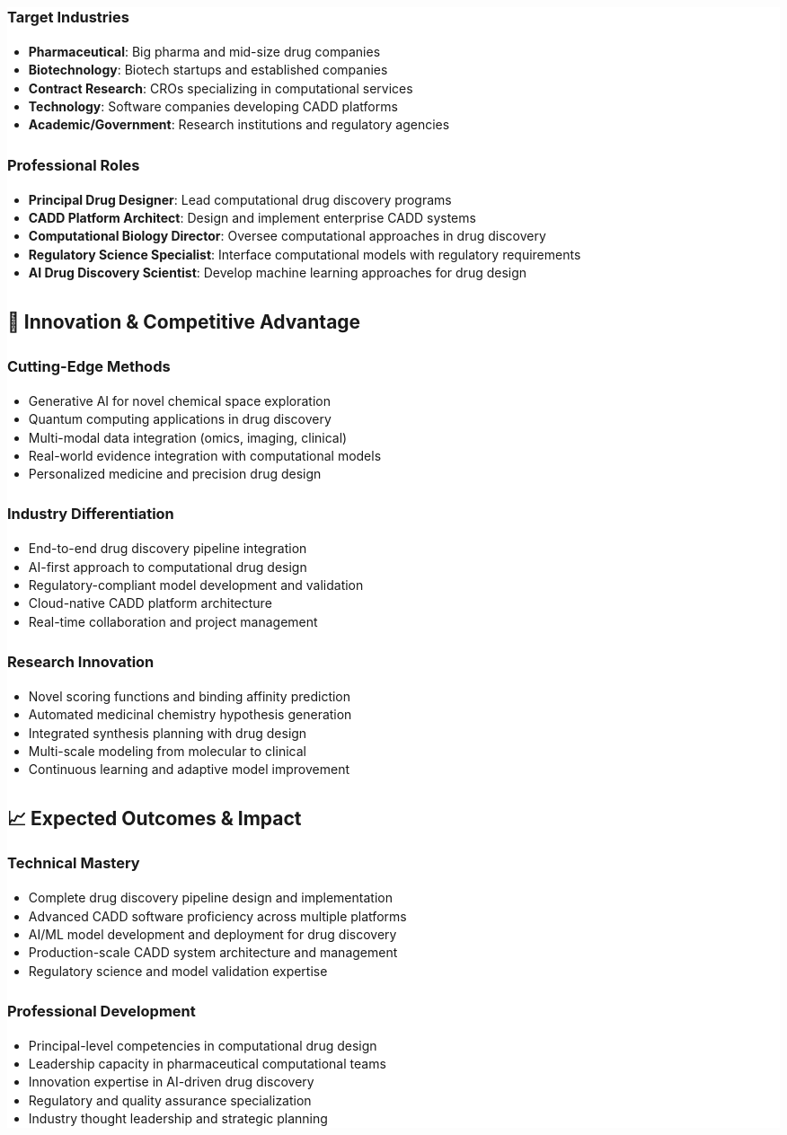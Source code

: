 ### **Target Industries**
- **Pharmaceutical**: Big pharma and mid-size drug companies
- **Biotechnology**: Biotech startups and established companies
- **Contract Research**: CROs specializing in computational services
- **Technology**: Software companies developing CADD platforms
- **Academic/Government**: Research institutions and regulatory agencies

### **Professional Roles**
- **Principal Drug Designer**: Lead computational drug discovery programs
- **CADD Platform Architect**: Design and implement enterprise CADD systems
- **Computational Biology Director**: Oversee computational approaches in drug discovery
- **Regulatory Science Specialist**: Interface computational models with regulatory requirements
- **AI Drug Discovery Scientist**: Develop machine learning approaches for drug design

## 🎯 Innovation & Competitive Advantage

### **Cutting-Edge Methods**
- Generative AI for novel chemical space exploration
- Quantum computing applications in drug discovery
- Multi-modal data integration (omics, imaging, clinical)
- Real-world evidence integration with computational models
- Personalized medicine and precision drug design

### **Industry Differentiation**
- End-to-end drug discovery pipeline integration
- AI-first approach to computational drug design
- Regulatory-compliant model development and validation
- Cloud-native CADD platform architecture
- Real-time collaboration and project management

### **Research Innovation**
- Novel scoring functions and binding affinity prediction
- Automated medicinal chemistry hypothesis generation
- Integrated synthesis planning with drug design
- Multi-scale modeling from molecular to clinical
- Continuous learning and adaptive model improvement

## 📈 Expected Outcomes & Impact

### **Technical Mastery**
- Complete drug discovery pipeline design and implementation
- Advanced CADD software proficiency across multiple platforms
- AI/ML model development and deployment for drug discovery
- Production-scale CADD system architecture and management
- Regulatory science and model validation expertise

### **Professional Development**
- Principal-level competencies in computational drug design
- Leadership capacity in pharmaceutical computational teams
- Innovation expertise in AI-driven drug discovery
- Regulatory and quality assurance specialization
- Industry thought leadership and strategic planning
